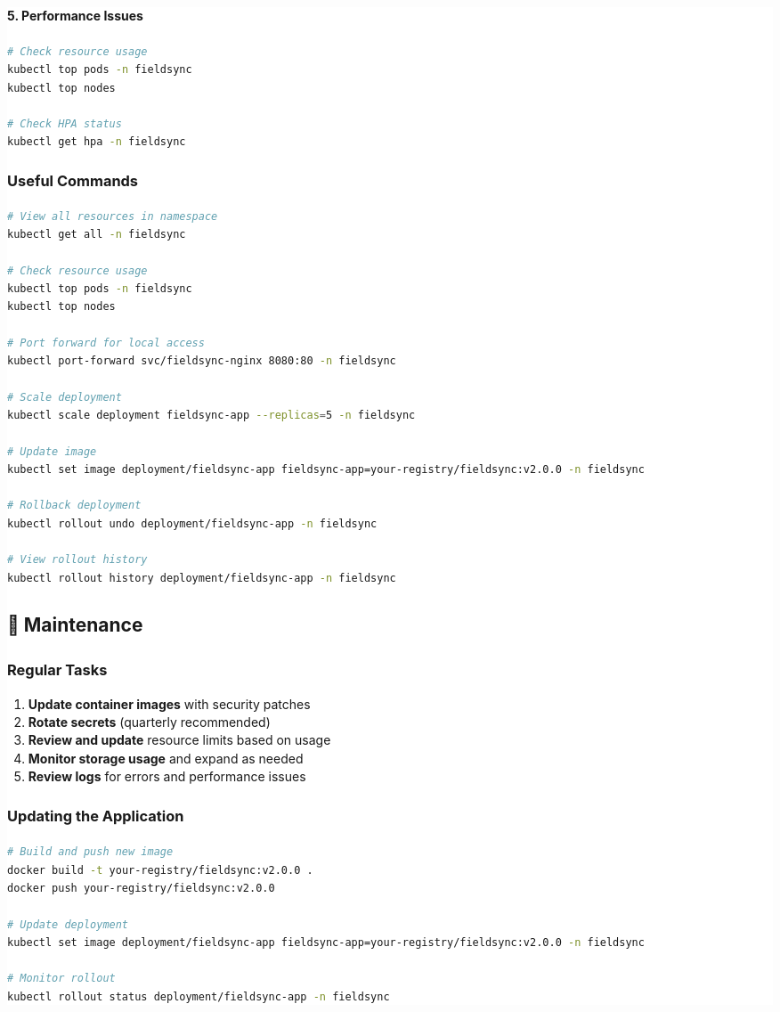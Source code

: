 #### 5. Performance Issues
```bash
# Check resource usage
kubectl top pods -n fieldsync
kubectl top nodes

# Check HPA status
kubectl get hpa -n fieldsync
```

### Useful Commands

```bash
# View all resources in namespace
kubectl get all -n fieldsync

# Check resource usage
kubectl top pods -n fieldsync
kubectl top nodes

# Port forward for local access
kubectl port-forward svc/fieldsync-nginx 8080:80 -n fieldsync

# Scale deployment
kubectl scale deployment fieldsync-app --replicas=5 -n fieldsync

# Update image
kubectl set image deployment/fieldsync-app fieldsync-app=your-registry/fieldsync:v2.0.0 -n fieldsync

# Rollback deployment
kubectl rollout undo deployment/fieldsync-app -n fieldsync

# View rollout history
kubectl rollout history deployment/fieldsync-app -n fieldsync
```

## 🔧 Maintenance

### Regular Tasks
1. **Update container images** with security patches
2. **Rotate secrets** (quarterly recommended)
3. **Review and update** resource limits based on usage
4. **Monitor storage usage** and expand as needed
5. **Review logs** for errors and performance issues

### Updating the Application
```bash
# Build and push new image
docker build -t your-registry/fieldsync:v2.0.0 .
docker push your-registry/fieldsync:v2.0.0

# Update deployment
kubectl set image deployment/fieldsync-app fieldsync-app=your-registry/fieldsync:v2.0.0 -n fieldsync

# Monitor rollout
kubectl rollout status deployment/fieldsync-app -n fieldsync
```

